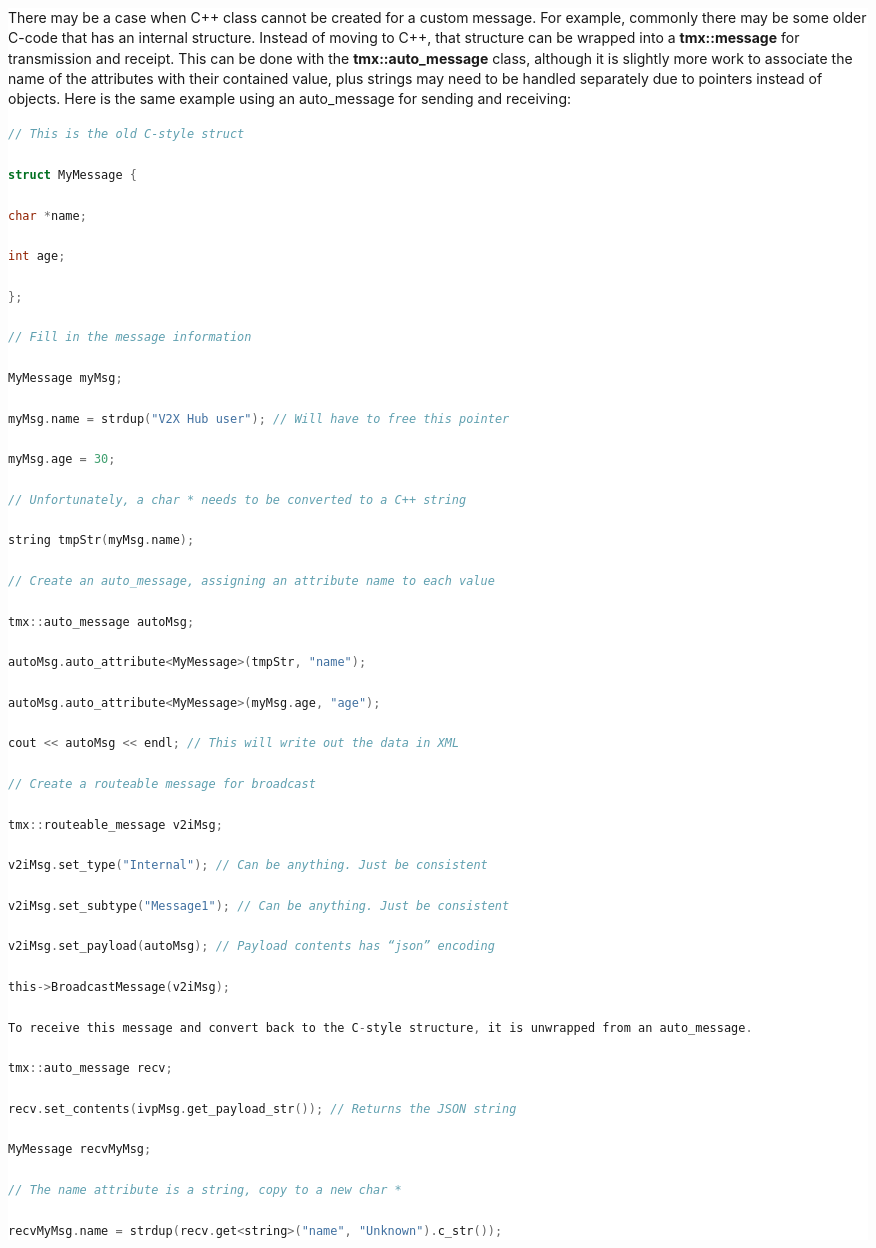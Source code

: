 There may be a case when C++ class cannot be created for a custom message. For example, commonly there may be some older C-code that has an internal structure. Instead of moving to C++, that structure can be wrapped into a **tmx::message** for transmission and receipt. This can be done with the **tmx::auto_message** class, although it is slightly more work to associate the name of the attributes with their contained value, plus strings may need to be handled separately due to pointers instead of objects. Here is the same example using an auto_message for sending and receiving:

```c
// This is the old C-style struct

struct MyMessage {

char *name;

int age;

};

// Fill in the message information

MyMessage myMsg;

myMsg.name = strdup("V2X Hub user"); // Will have to free this pointer

myMsg.age = 30;

// Unfortunately, a char * needs to be converted to a C++ string

string tmpStr(myMsg.name);

// Create an auto_message, assigning an attribute name to each value

tmx::auto_message autoMsg;

autoMsg.auto_attribute<MyMessage>(tmpStr, "name");

autoMsg.auto_attribute<MyMessage>(myMsg.age, "age");

cout << autoMsg << endl; // This will write out the data in XML

// Create a routeable message for broadcast

tmx::routeable_message v2iMsg;

v2iMsg.set_type("Internal"); // Can be anything. Just be consistent

v2iMsg.set_subtype("Message1"); // Can be anything. Just be consistent

v2iMsg.set_payload(autoMsg); // Payload contents has “json” encoding

this->BroadcastMessage(v2iMsg);

To receive this message and convert back to the C-style structure, it is unwrapped from an auto_message.

tmx::auto_message recv;

recv.set_contents(ivpMsg.get_payload_str()); // Returns the JSON string

MyMessage recvMyMsg;

// The name attribute is a string, copy to a new char *

recvMyMsg.name = strdup(recv.get<string>("name", "Unknown").c_str());
```